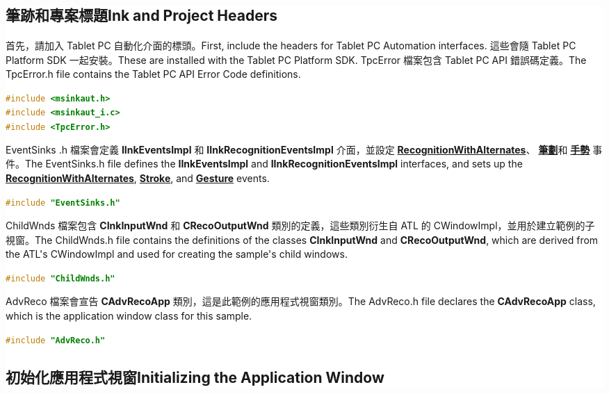 ## <a name="ink-and-project-headers"></a><span data-ttu-id="1966b-114">筆跡和專案標題</span><span class="sxs-lookup"><span data-stu-id="1966b-114">Ink and Project Headers</span></span>

<span data-ttu-id="1966b-115">首先，請加入 Tablet PC 自動化介面的標頭。</span><span class="sxs-lookup"><span data-stu-id="1966b-115">First, include the headers for Tablet PC Automation interfaces.</span></span> <span data-ttu-id="1966b-116">這些會隨 Tablet PC Platform SDK 一起安裝。</span><span class="sxs-lookup"><span data-stu-id="1966b-116">These are installed with the Tablet PC Platform SDK.</span></span> <span data-ttu-id="1966b-117">TpcError 檔案包含 Tablet PC API 錯誤碼定義。</span><span class="sxs-lookup"><span data-stu-id="1966b-117">The TpcError.h file contains the Tablet PC API Error Code definitions.</span></span>


```C++
#include <msinkaut.h>
#include <msinkaut_i.c>
#include <TpcError.h>
```



<span data-ttu-id="1966b-118">EventSinks .h 檔案會定義 **IInkEventsImpl** 和 **IInkRecognitionEventsImpl** 介面，並設定 [**RecognitionWithAlternates**](inkrecognizercontext-recognitionwithalternates.md)、 [**筆劃**](inkcollector-stroke.md)和 [**手勢**](inkcollector-gesture.md) 事件。</span><span class="sxs-lookup"><span data-stu-id="1966b-118">The EventSinks.h file defines the **IInkEventsImpl** and **IInkRecognitionEventsImpl** interfaces, and sets up the [**RecognitionWithAlternates**](inkrecognizercontext-recognitionwithalternates.md), [**Stroke**](inkcollector-stroke.md), and [**Gesture**](inkcollector-gesture.md) events.</span></span>


```C++
#include "EventSinks.h"
```



<span data-ttu-id="1966b-119">ChildWnds 檔案包含 **CInkInputWnd** 和 **CRecoOutputWnd** 類別的定義，這些類別衍生自 ATL 的 CWindowImpl，並用於建立範例的子視窗。</span><span class="sxs-lookup"><span data-stu-id="1966b-119">The ChildWnds.h file contains the definitions of the classes **CInkInputWnd** and **CRecoOutputWnd**, which are derived from the ATL's CWindowImpl and used for creating the sample's child windows.</span></span>


```C++
#include "ChildWnds.h"
```



<span data-ttu-id="1966b-120">AdvReco 檔案會宣告 **CAdvRecoApp** 類別，這是此範例的應用程式視窗類別。</span><span class="sxs-lookup"><span data-stu-id="1966b-120">The AdvReco.h file declares the **CAdvRecoApp** class, which is the application window class for this sample.</span></span>


```C++
#include "AdvReco.h"
```



## <a name="initializing-the-application-window"></a><span data-ttu-id="1966b-121">初始化應用程式視窗</span><span class="sxs-lookup"><span data-stu-id="1966b-121">Initializing the Application Window</span></span>
